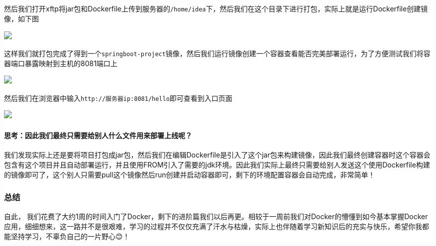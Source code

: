 然后我们打开xftp将jar包和Dockerfile上传到服务器的`/home/idea`下，然后我们在这个目录下进行打包，实际上就是运行Dockerfile创建镜像，如下图

![](https://langwenchong.gitee.io/figure-bed/20211128204308.png)

这样我们就打包完成了得到一个`springboot-project`镜像，然后我们运行镜像创建一个容器查看能否完美部署运行，为了方便测试我们将容器端口暴露映射到主机的8081端口上

![](https://langwenchong.gitee.io/figure-bed/20211128204515.png)

然后我们在浏览器中输入`http://服务器ip:8081/hello`即可查看到入口页面

![](https://langwenchong.gitee.io/figure-bed/20211128204622.png)

#### 思考：因此我们最终只需要给别人什么文件用来部署上线呢？

我们发现实际上还是要将项目打包成jar包，然后我们在编辑Dockerfile是引入了这个jar包来构建镜像，因此我们最终创建容器时这个容器会包含有这个项目并且自动部署运行，并且使用FROM引入了需要的jdk环境。因此我们实际上最终只需要给别人发送这个使用Dockerfile构建的镜像即可了，这个别人只需要pull这个镜像然后run创建并启动容器即可，剩下的环境配置容器会自动完成，非常简单！

### 总结

自此， 我们花费了大约1周的时间入门了Docker，剩下的进阶篇我们以后再更。相较于一周前我们对Docker的懵懂到如今基本掌握Docker应用，细细想来，这一路并不是很艰难，学习的过程并不仅仅充满了汗水与枯燥，实际上也伴随着学习新知识后的充实与快乐，希望你我都能坚持学习，不辜负自己的一片野心😊！